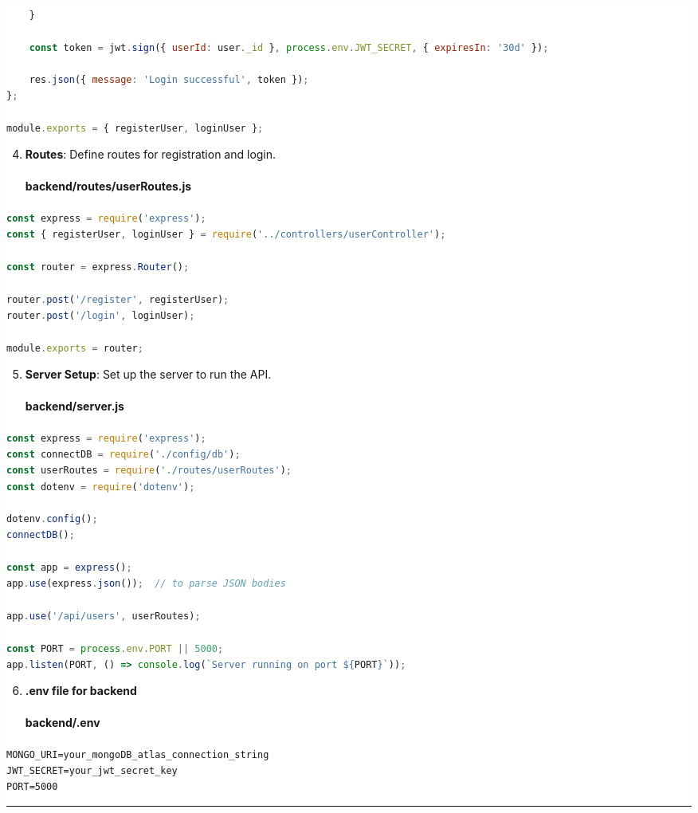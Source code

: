 ```js
    }

    const token = jwt.sign({ userId: user._id }, process.env.JWT_SECRET, { expiresIn: '30d' });

    res.json({ message: 'Login successful', token });
};

module.exports = { registerUser, loginUser };
```

4. **Routes**: Define routes for registration and login.

   #### **backend/routes/userRoutes.js**

```js
const express = require('express');
const { registerUser, loginUser } = require('../controllers/userController');

const router = express.Router();

router.post('/register', registerUser);
router.post('/login', loginUser);

module.exports = router;
```

5. **Server Setup**: Set up the server to run the API.

   #### **backend/server.js**

```js
const express = require('express');
const connectDB = require('./config/db');
const userRoutes = require('./routes/userRoutes');
const dotenv = require('dotenv');

dotenv.config();
connectDB();

const app = express();
app.use(express.json());  // to parse JSON bodies

app.use('/api/users', userRoutes);

const PORT = process.env.PORT || 5000;
app.listen(PORT, () => console.log(`Server running on port ${PORT}`));
```

6. **.env file for backend**

   #### **backend/.env**

```env
MONGO_URI=your_mongoDB_atlas_connection_string
JWT_SECRET=your_jwt_secret_key
PORT=5000
```

---